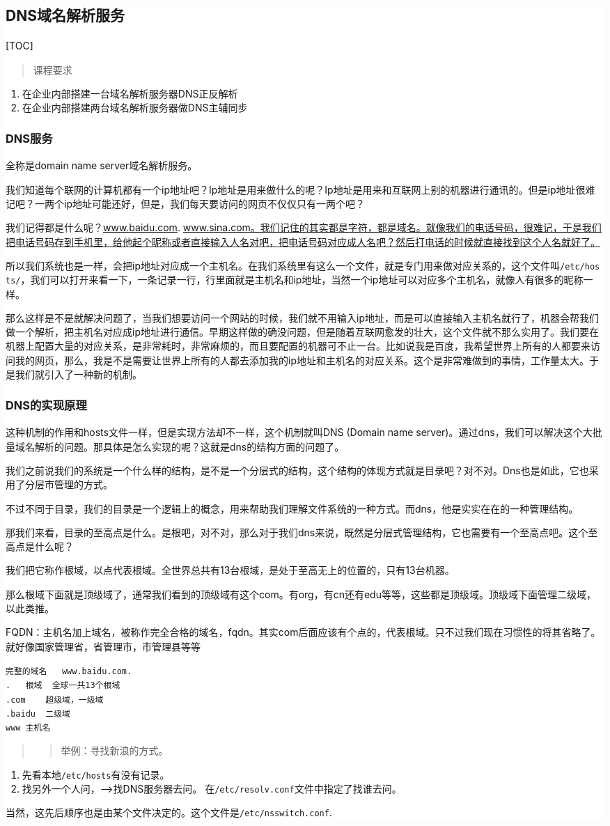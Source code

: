 ## DNS域名解析服务

[TOC]

> 课程要求
1. 在企业内部搭建一台域名解析服务器DNS正反解析
2. 在企业内部搭建两台域名解析服务器做DNS主辅同步



### DNS服务

全称是domain name server域名解析服务。

我们知道每个联网的计算机都有一个ip地址吧？Ip地址是用来做什么的呢？Ip地址是用来和互联网上别的机器进行通讯的。但是ip地址很难记吧？一两个ip地址可能还好，但是，我们每天要访问的网页不仅仅只有一两个吧？

我们记得都是什么呢？www.baidu.com. www.sina.com。我们记住的其实都是字符，都是域名。就像我们的电话号码，很难记，于是我们把电话号码存到手机里，给他起个昵称或者直接输入人名对吧，把电话号码对应成人名吧？然后打电话的时候就直接找到这个人名就好了。

所以我们系统也是一样，会把ip地址对应成一个主机名。在我们系统里有这么一个文件，就是专门用来做对应关系的，这个文件叫`/etc/hosts/`，我们可以打开来看一下，一条记录一行，行里面就是主机名和ip地址，当然一个ip地址可以对应多个主机名，就像人有很多的昵称一样。

那么这样是不是就解决问题了，当我们想要访问一个网站的时候，我们就不用输入ip地址，而是可以直接输入主机名就行了，机器会帮我们做一个解析，把主机名对应成ip地址进行通信。早期这样做的确没问题，但是随着互联网愈发的壮大，这个文件就不那么实用了。我们要在机器上配置大量的对应关系，是非常耗时，非常麻烦的，而且要配置的机器可不止一台。比如说我是百度，我希望世界上所有的人都要来访问我的网页，那么，我是不是需要让世界上所有的人都去添加我的ip地址和主机名的对应关系。这个是非常难做到的事情，工作量太大。于是我们就引入了一种新的机制。

### DNS的实现原理

这种机制的作用和hosts文件一样，但是实现方法却不一样，这个机制就叫DNS (Domain name server)。通过dns，我们可以解决这个大批量域名解析的问题。那具体是怎么实现的呢？这就是dns的结构方面的问题了。

我们之前说我们的系统是一个什么样的结构，是不是一个分层式的结构，这个结构的体现方式就是目录吧？对不对。Dns也是如此，它也采用了分层市管理的方式。

不过不同于目录，我们的目录是一个逻辑上的概念，用来帮助我们理解文件系统的一种方式。而dns，他是实实在在的一种管理结构。

那我们来看，目录的至高点是什么。是根吧，对不对，那么对于我们dns来说，既然是分层式管理结构，它也需要有一个至高点吧。这个至高点是什么呢？

我们把它称作根域，以点代表根域。全世界总共有13台根域，是处于至高无上的位置的，只有13台机器。

那么根域下面就是顶级域了，通常我们看到的顶级域有这个com。有org，有cn还有edu等等，这些都是顶级域。顶级域下面管理二级域，以此类推。

FQDN：主机名加上域名，被称作完全合格的域名，fqdn。其实com后面应该有个点的，代表根域。只不过我们现在习惯性的将其省略了。就好像国家管理省，省管理市，市管理县等等


~~~
完整的域名	www.baidu.com.
.	根域	全球一共13个根域
.com	超级域，一级域
.baidu	二级域
www	主机名
~~~

>> 举例：寻找新浪的方式。

1. 先看本地`/etc/hosts`有没有记录。
2. 找另外一个人问，-->找DNS服务器去问。 在`/etc/resolv.conf`文件中指定了找谁去问。

当然，这先后顺序也是由某个文件决定的。这个文件是`/etc/nsswitch.conf`.
